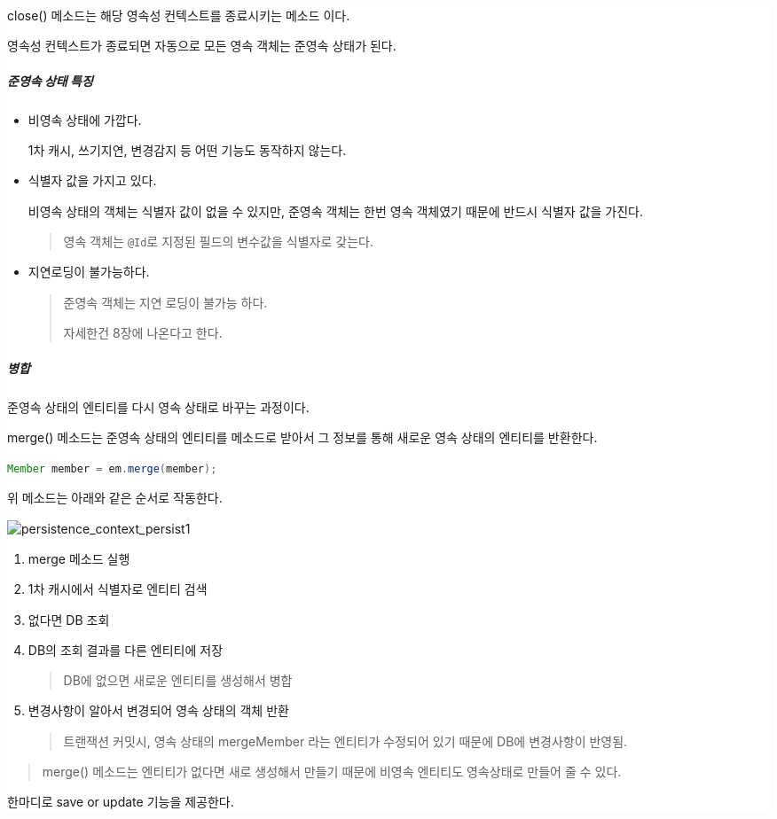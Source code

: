 close() 메소드는 해당 영속성 컨텍스트를 종료시키는 메소드 이다.

영속성 컨텍스트가 종료되면 자동으로 모든 영속 객체는 준영속 상태가 된다.

##### 준영속 상태 특징

- 비영속 상태에 가깝다.

  1차 캐시, 쓰기지연, 변경감지 등 어떤 기능도 동작하지 않는다.

- 식별자 값을 가지고 있다.

  비영속 상태의 객체는 식별자 값이 없을 수 있지만, 준영속 객체는 한번 영속 객체였기 때문에 반드시 식별자 값을 가진다.

  > 영속 객체는 `@Id`로 지정된 필드의 변수값을 식별자로 갖는다.
  
- 지연로딩이 불가능하다.

  > 준영속 객체는 지연 로딩이 불가능 하다.
  >
  > 자세한건 8장에 나온다고 한다.

##### 병합

준영속 상태의 엔티티를 다시 영속 상태로 바꾸는 과정이다.

merge() 메소드는 준영속 상태의 엔티티를 메소드로 받아서 그 정보를 통해 새로운 영속 상태의 엔티티를 반환한다.

``` java
Member member = em.merge(member);
```

위 메소드는 아래와 같은 순서로 작동한다.

![persistence_context_persist1](https://github.com/jhhong0509/study/blob/master/stu_spring/orm/jpa_basic_orm/images/jpa_merge.jpg?raw=true)

1. merge 메소드 실행

2. 1차 캐시에서 식별자로 엔티티 검색

3. 없다면 DB 조회

4. DB의 조회 결과를 다른 엔티티에 저장

   > DB에 없으면 새로운 엔티티를 생성해서 병합

5. 변경사항이 알아서 변경되어 영속 상태의 객체 반환

   > 트랜잭션 커밋시, 영속 상태의 mergeMember 라는 엔티티가 수정되어 있기 때문에 DB에 변경사항이 반영됨.

> merge() 메소드는 엔티티가 없다면 새로 생성해서 만들기 때문에 비영속 엔티티도 영속상태로 만들어 줄 수 있다.

한마디로 save or update 기능을 제공한다.
